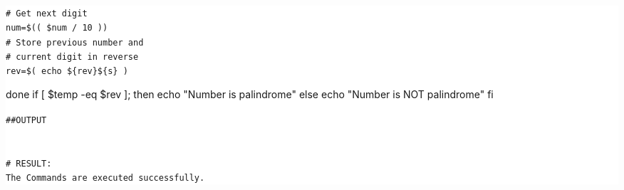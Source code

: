 	# Get next digit
	num=$(( $num / 10 ))
	# Store previous number and
	# current digit in reverse
	rev=$( echo ${rev}${s} )
done
if [ $temp -eq $rev ];
then
	echo "Number is palindrome"
else
	echo "Number is NOT palindrome"
fi
```
##OUTPUT 


# RESULT:
The Commands are executed successfully.
